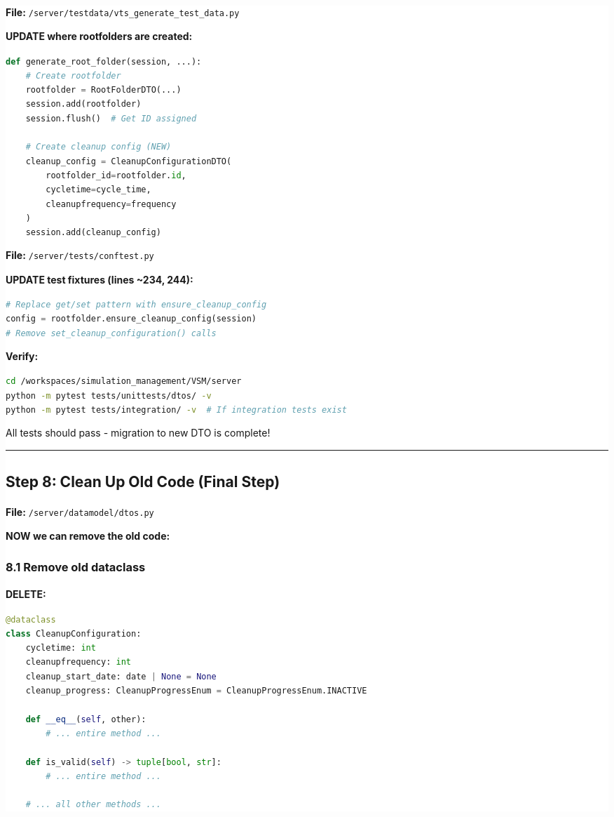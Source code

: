 **File:** `/server/testdata/vts_generate_test_data.py`

**UPDATE where rootfolders are created:**
```python
def generate_root_folder(session, ...):
    # Create rootfolder
    rootfolder = RootFolderDTO(...)
    session.add(rootfolder)
    session.flush()  # Get ID assigned
    
    # Create cleanup config (NEW)
    cleanup_config = CleanupConfigurationDTO(
        rootfolder_id=rootfolder.id,
        cycletime=cycle_time,
        cleanupfrequency=frequency
    )
    session.add(cleanup_config)
```

**File:** `/server/tests/conftest.py`

**UPDATE test fixtures (lines ~234, 244):**
```python
# Replace get/set pattern with ensure_cleanup_config
config = rootfolder.ensure_cleanup_config(session)
# Remove set_cleanup_configuration() calls
```

**Verify:**
```bash
cd /workspaces/simulation_management/VSM/server
python -m pytest tests/unittests/dtos/ -v
python -m pytest tests/integration/ -v  # If integration tests exist
```
All tests should pass - migration to new DTO is complete!

---

## Step 8: Clean Up Old Code (Final Step)

**File:** `/server/datamodel/dtos.py`

**NOW we can remove the old code:**

### 8.1 Remove old dataclass

**DELETE:**
```python
@dataclass
class CleanupConfiguration:
    cycletime: int
    cleanupfrequency: int
    cleanup_start_date: date | None = None
    cleanup_progress: CleanupProgressEnum = CleanupProgressEnum.INACTIVE
    
    def __eq__(self, other):
        # ... entire method ...
    
    def is_valid(self) -> tuple[bool, str]:
        # ... entire method ...
    
    # ... all other methods ...
```
